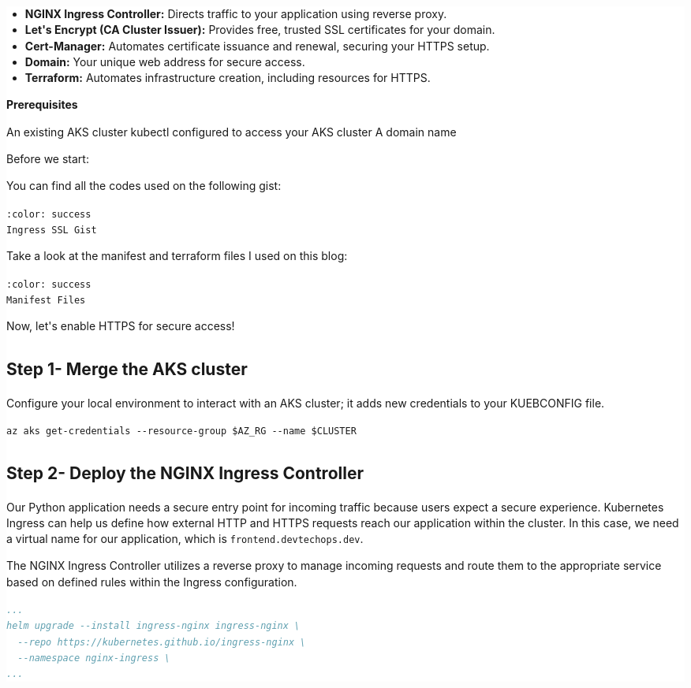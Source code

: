 - **NGINX Ingress Controller:** Directs traffic to your application using reverse proxy.
- **Let's Encrypt (CA Cluster Issuer):** Provides free, trusted SSL certificates for your domain.
- **Cert-Manager:** Automates certificate issuance and renewal, securing your HTTPS setup.
- **Domain:** Your unique web address for secure access.
- **Terraform:** Automates infrastructure creation, including resources for HTTPS.


**Prerequisites**


An existing AKS cluster
kubectl configured to access your AKS cluster
A domain name


Before we start:

You can find all the codes used on the following gist:

```{button-link} https://gist.github.com/colossus06/d313aff4aefcbf3ffd2cca002de16fed
:color: success
Ingress SSL Gist 
```

Take a look at the manifest and terraform files I used on this blog:

```{button-link} https://github.com/colossus06/Kuberada-Blog-Labs/tree/main/nginx-ingress-ssl-cert-manager
:color: success
Manifest Files 
```

Now, let's enable HTTPS for secure access! 

## Step 1- Merge the AKS cluster


Configure your local environment to interact with an AKS cluster; it adds new credentials to your KUEBCONFIG file.


`az aks get-credentials --resource-group $AZ_RG --name $CLUSTER`


## Step 2- Deploy the NGINX Ingress Controller


Our Python application needs a secure entry point for incoming traffic because users expect a secure experience. Kubernetes Ingress can help us define how external HTTP and HTTPS requests reach our application within the cluster. In this case, we need a virtual name for our application, which is `frontend.devtechops.dev`.


The NGINX Ingress Controller utilizes a reverse proxy to manage incoming requests and route them to the appropriate service based on defined rules within the Ingress configuration.


```yaml
...
helm upgrade --install ingress-nginx ingress-nginx \
  --repo https://kubernetes.github.io/ingress-nginx \
  --namespace nginx-ingress \
...
```
